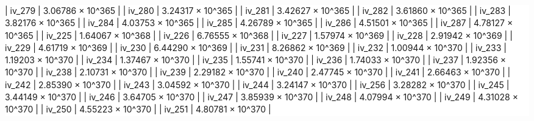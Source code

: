 | iv_279 | 3.06786 × 10^365 |
| iv_280 | 3.24317 × 10^365 |
| iv_281 | 3.42627 × 10^365 |
| iv_282 | 3.61860 × 10^365 |
| iv_283 | 3.82176 × 10^365 |
| iv_284 | 4.03753 × 10^365 |
| iv_285 | 4.26789 × 10^365 |
| iv_286 | 4.51501 × 10^365 |
| iv_287 | 4.78127 × 10^365 |
| iv_225 | 1.64067 × 10^368 |
| iv_226 | 6.76555 × 10^368 |
| iv_227 | 1.57974 × 10^369 |
| iv_228 | 2.91942 × 10^369 |
| iv_229 | 4.61719 × 10^369 |
| iv_230 | 6.44290 × 10^369 |
| iv_231 | 8.26862 × 10^369 |
| iv_232 | 1.00944 × 10^370 |
| iv_233 | 1.19203 × 10^370 |
| iv_234 | 1.37467 × 10^370 |
| iv_235 | 1.55741 × 10^370 |
| iv_236 | 1.74033 × 10^370 |
| iv_237 | 1.92356 × 10^370 |
| iv_238 | 2.10731 × 10^370 |
| iv_239 | 2.29182 × 10^370 |
| iv_240 | 2.47745 × 10^370 |
| iv_241 | 2.66463 × 10^370 |
| iv_242 | 2.85390 × 10^370 |
| iv_243 | 3.04592 × 10^370 |
| iv_244 | 3.24147 × 10^370 |
| iv_256 | 3.28282 × 10^370 |
| iv_245 | 3.44149 × 10^370 |
| iv_246 | 3.64705 × 10^370 |
| iv_247 | 3.85939 × 10^370 |
| iv_248 | 4.07994 × 10^370 |
| iv_249 | 4.31028 × 10^370 |
| iv_250 | 4.55223 × 10^370 |
| iv_251 | 4.80781 × 10^370 |